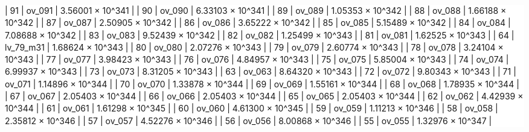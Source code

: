 | 91 | ov_091 | 3.56001 × 10^341 |
| 90 | ov_090 | 6.33103 × 10^341 |
| 89 | ov_089 | 1.05353 × 10^342 |
| 88 | ov_088 | 1.66188 × 10^342 |
| 87 | ov_087 | 2.50905 × 10^342 |
| 86 | ov_086 | 3.65222 × 10^342 |
| 85 | ov_085 | 5.15489 × 10^342 |
| 84 | ov_084 | 7.08688 × 10^342 |
| 83 | ov_083 | 9.52439 × 10^342 |
| 82 | ov_082 | 1.25499 × 10^343 |
| 81 | ov_081 | 1.62525 × 10^343 |
| 64 | lv_79_m31 | 1.68624 × 10^343 |
| 80 | ov_080 | 2.07276 × 10^343 |
| 79 | ov_079 | 2.60774 × 10^343 |
| 78 | ov_078 | 3.24104 × 10^343 |
| 77 | ov_077 | 3.98423 × 10^343 |
| 76 | ov_076 | 4.84957 × 10^343 |
| 75 | ov_075 | 5.85004 × 10^343 |
| 74 | ov_074 | 6.99937 × 10^343 |
| 73 | ov_073 | 8.31205 × 10^343 |
| 63 | ov_063 | 8.64320 × 10^343 |
| 72 | ov_072 | 9.80343 × 10^343 |
| 71 | ov_071 | 1.14896 × 10^344 |
| 70 | ov_070 | 1.33878 × 10^344 |
| 69 | ov_069 | 1.55161 × 10^344 |
| 68 | ov_068 | 1.78935 × 10^344 |
| 67 | ov_067 | 2.05403 × 10^344 |
| 66 | ov_066 | 2.05403 × 10^344 |
| 65 | ov_065 | 2.05403 × 10^344 |
| 62 | ov_062 | 4.42939 × 10^344 |
| 61 | ov_061 | 1.61298 × 10^345 |
| 60 | ov_060 | 4.61300 × 10^345 |
| 59 | ov_059 | 1.11213 × 10^346 |
| 58 | ov_058 | 2.35812 × 10^346 |
| 57 | ov_057 | 4.52276 × 10^346 |
| 56 | ov_056 | 8.00868 × 10^346 |
| 55 | ov_055 | 1.32976 × 10^347 |